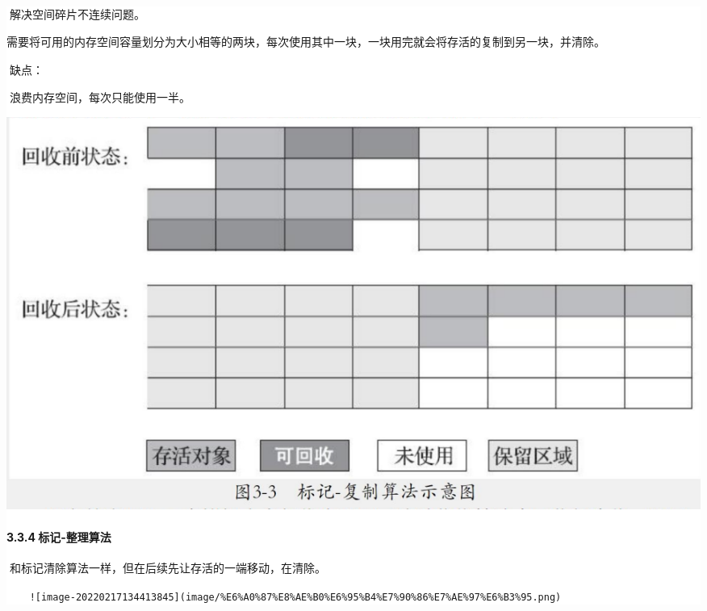 ​		解决空间碎片不连续问题。

​		需要将可用的内存空间容量划分为大小相等的两块，每次使用其中一块，一块用完就会将存活的复制到另一块，并清除。

​		缺点：

​			浪费内存空间，每次只能使用一半。

![image-20220217113445267](image/%E6%A0%87%E8%AE%B0%E5%A4%8D%E5%88%B6%E7%AE%97%E6%B3%95.png)

#### 3.3.4 标记-整理算法

​		和标记清除算法一样，但在后续先让存活的一端移动，在清除。		

 		![image-20220217134413845](image/%E6%A0%87%E8%AE%B0%E6%95%B4%E7%90%86%E7%AE%97%E6%B3%95.png)
